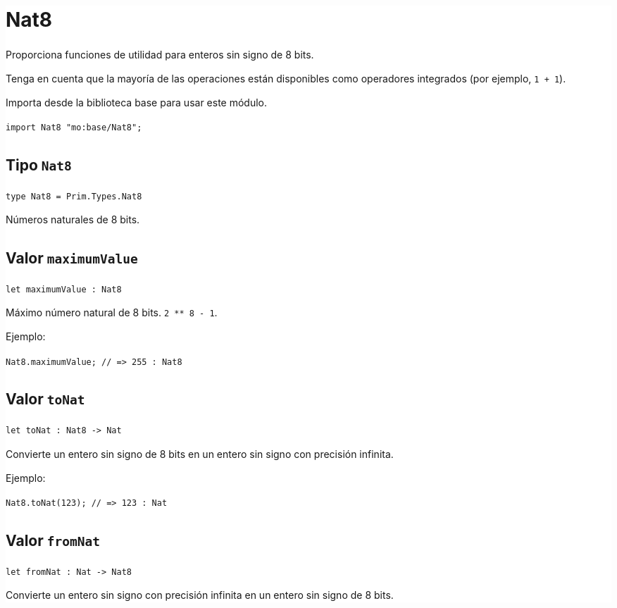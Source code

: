 # Nat8

Proporciona funciones de utilidad para enteros sin signo de 8 bits.

Tenga en cuenta que la mayoría de las operaciones están disponibles como
operadores integrados (por ejemplo, `1 + 1`).

Importa desde la biblioteca base para usar este módulo.

```motoko name=import
import Nat8 "mo:base/Nat8";
```

## Tipo `Nat8`

```motoko no-repl
type Nat8 = Prim.Types.Nat8
```

Números naturales de 8 bits.

## Valor `maximumValue`

```motoko no-repl
let maximumValue : Nat8
```

Máximo número natural de 8 bits. `2 ** 8 - 1`.

Ejemplo:

```motoko include=import
Nat8.maximumValue; // => 255 : Nat8
```

## Valor `toNat`

```motoko no-repl
let toNat : Nat8 -> Nat
```

Convierte un entero sin signo de 8 bits en un entero sin signo con precisión
infinita.

Ejemplo:

```motoko include=import
Nat8.toNat(123); // => 123 : Nat
```

## Valor `fromNat`

```motoko no-repl
let fromNat : Nat -> Nat8
```

Convierte un entero sin signo con precisión infinita en un entero sin signo de 8
bits.
